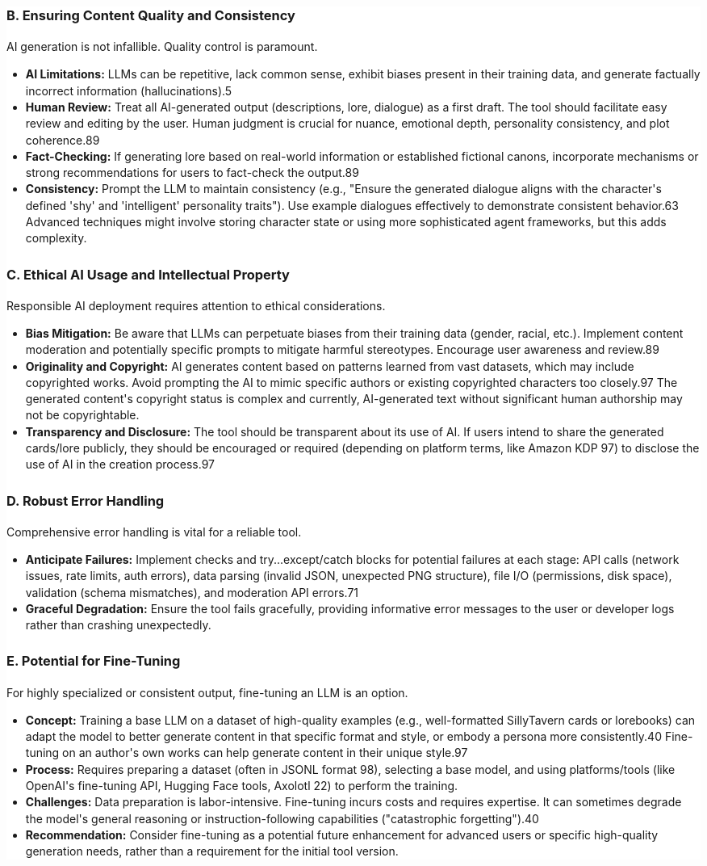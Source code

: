 ### **B. Ensuring Content Quality and Consistency**

AI generation is not infallible. Quality control is paramount.

* **AI Limitations:** LLMs can be repetitive, lack common sense, exhibit biases present in their training data, and generate factually incorrect information (hallucinations).5  
* **Human Review:** Treat all AI-generated output (descriptions, lore, dialogue) as a first draft. The tool should facilitate easy review and editing by the user. Human judgment is crucial for nuance, emotional depth, personality consistency, and plot coherence.89  
* **Fact-Checking:** If generating lore based on real-world information or established fictional canons, incorporate mechanisms or strong recommendations for users to fact-check the output.89  
* **Consistency:** Prompt the LLM to maintain consistency (e.g., "Ensure the generated dialogue aligns with the character's defined 'shy' and 'intelligent' personality traits"). Use example dialogues effectively to demonstrate consistent behavior.63 Advanced techniques might involve storing character state or using more sophisticated agent frameworks, but this adds complexity.

### **C. Ethical AI Usage and Intellectual Property**

Responsible AI deployment requires attention to ethical considerations.

* **Bias Mitigation:** Be aware that LLMs can perpetuate biases from their training data (gender, racial, etc.). Implement content moderation and potentially specific prompts to mitigate harmful stereotypes. Encourage user awareness and review.89  
* **Originality and Copyright:** AI generates content based on patterns learned from vast datasets, which may include copyrighted works. Avoid prompting the AI to mimic specific authors or existing copyrighted characters too closely.97 The generated content's copyright status is complex and currently, AI-generated text without significant human authorship may not be copyrightable.  
* **Transparency and Disclosure:** The tool should be transparent about its use of AI. If users intend to share the generated cards/lore publicly, they should be encouraged or required (depending on platform terms, like Amazon KDP 97) to disclose the use of AI in the creation process.97

### **D. Robust Error Handling**

Comprehensive error handling is vital for a reliable tool.

* **Anticipate Failures:** Implement checks and try...except/catch blocks for potential failures at each stage: API calls (network issues, rate limits, auth errors), data parsing (invalid JSON, unexpected PNG structure), file I/O (permissions, disk space), validation (schema mismatches), and moderation API errors.71  
* **Graceful Degradation:** Ensure the tool fails gracefully, providing informative error messages to the user or developer logs rather than crashing unexpectedly.

### **E. Potential for Fine-Tuning**

For highly specialized or consistent output, fine-tuning an LLM is an option.

* **Concept:** Training a base LLM on a dataset of high-quality examples (e.g., well-formatted SillyTavern cards or lorebooks) can adapt the model to better generate content in that specific format and style, or embody a persona more consistently.40 Fine-tuning on an author's own works can help generate content in their unique style.97  
* **Process:** Requires preparing a dataset (often in JSONL format 98), selecting a base model, and using platforms/tools (like OpenAI's fine-tuning API, Hugging Face tools, Axolotl 22) to perform the training.  
* **Challenges:** Data preparation is labor-intensive. Fine-tuning incurs costs and requires expertise. It can sometimes degrade the model's general reasoning or instruction-following capabilities ("catastrophic forgetting").40  
* **Recommendation:** Consider fine-tuning as a potential future enhancement for advanced users or specific high-quality generation needs, rather than a requirement for the initial tool version.
